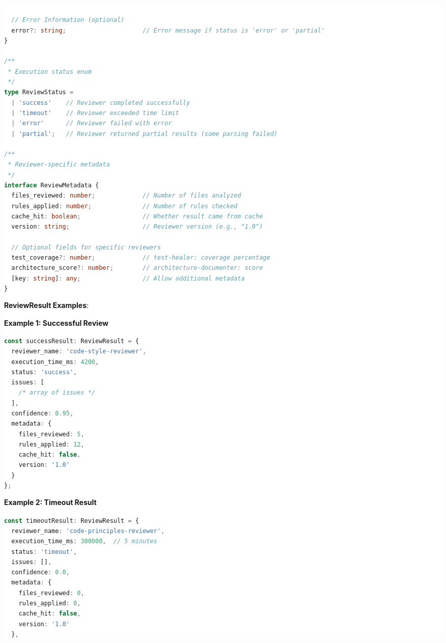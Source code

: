 ```typescript

  // Error Information (optional)
  error?: string;                     // Error message if status is 'error' or 'partial'
}

/**
 * Execution status enum
 */
type ReviewStatus =
  | 'success'    // Reviewer completed successfully
  | 'timeout'    // Reviewer exceeded time limit
  | 'error'      // Reviewer failed with error
  | 'partial';   // Reviewer returned partial results (some parsing failed)

/**
 * Reviewer-specific metadata
 */
interface ReviewMetadata {
  files_reviewed: number;             // Number of files analyzed
  rules_applied: number;              // Number of rules checked
  cache_hit: boolean;                 // Whether result came from cache
  version: string;                    // Reviewer version (e.g., "1.0")

  // Optional fields for specific reviewers
  test_coverage?: number;             // test-healer: coverage percentage
  architecture_score?: number;        // architecture-documenter: score
  [key: string]: any;                 // Allow additional metadata
}
```

**ReviewResult Examples**:

**Example 1: Successful Review**
```typescript
const successResult: ReviewResult = {
  reviewer_name: 'code-style-reviewer',
  execution_time_ms: 4200,
  status: 'success',
  issues: [
    /* array of issues */
  ],
  confidence: 0.95,
  metadata: {
    files_reviewed: 5,
    rules_applied: 12,
    cache_hit: false,
    version: '1.0'
  }
};
```

**Example 2: Timeout Result**
```typescript
const timeoutResult: ReviewResult = {
  reviewer_name: 'code-principles-reviewer',
  execution_time_ms: 300000,  // 5 minutes
  status: 'timeout',
  issues: [],
  confidence: 0.0,
  metadata: {
    files_reviewed: 0,
    rules_applied: 0,
    cache_hit: false,
    version: '1.0'
  },
```